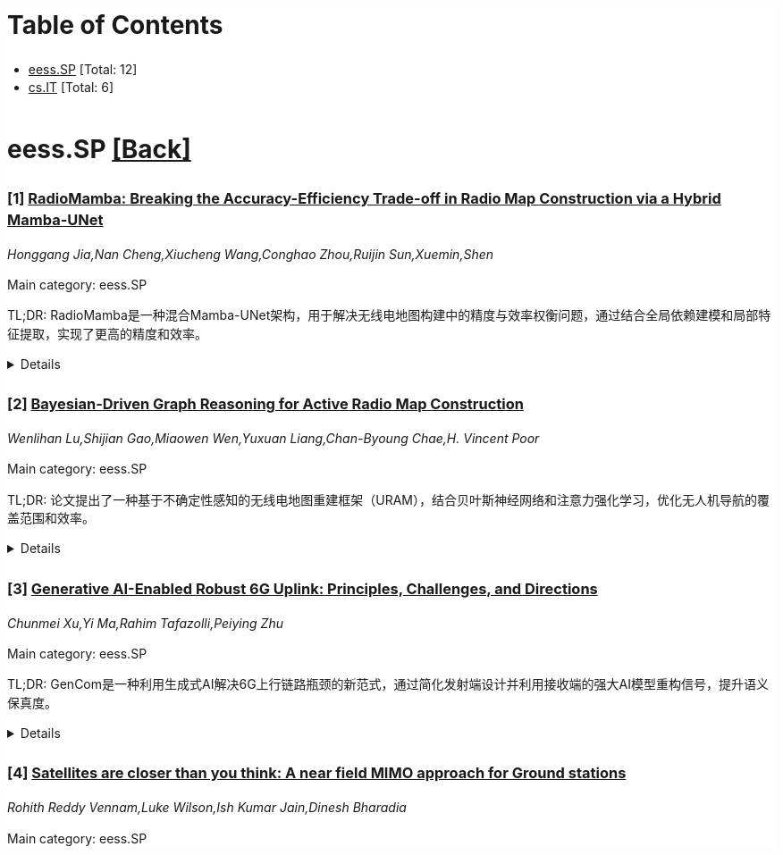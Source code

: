 <div id=toc></div>

# Table of Contents

- [eess.SP](#eess.SP) [Total: 12]
- [cs.IT](#cs.IT) [Total: 6]


<div id='eess.SP'></div>

# eess.SP [[Back]](#toc)

### [1] [RadioMamba: Breaking the Accuracy-Efficiency Trade-off in Radio Map Construction via a Hybrid Mamba-UNet](https://arxiv.org/abs/2508.09140)
*Honggang Jia,Nan Cheng,Xiucheng Wang,Conghao Zhou,Ruijin Sun,Xuemin,Shen*

Main category: eess.SP

TL;DR: RadioMamba是一种混合Mamba-UNet架构，用于解决无线电地图构建中的精度与效率权衡问题，通过结合全局依赖建模和局部特征提取，实现了更高的精度和效率。


<details><summary>Details</summary></details>


### [2] [Bayesian-Driven Graph Reasoning for Active Radio Map Construction](https://arxiv.org/abs/2508.09142)
*Wenlihan Lu,Shijian Gao,Miaowen Wen,Yuxuan Liang,Chan-Byoung Chae,H. Vincent Poor*

Main category: eess.SP

TL;DR: 论文提出了一种基于不确定性感知的无线电地图重建框架（URAM），结合贝叶斯神经网络和注意力强化学习，优化无人机导航的覆盖范围和效率。


<details><summary>Details</summary></details>


### [3] [Generative AI-Enabled Robust 6G Uplink: Principles, Challenges, and Directions](https://arxiv.org/abs/2508.09348)
*Chunmei Xu,Yi Ma,Rahim Tafazolli,Peiying Zhu*

Main category: eess.SP

TL;DR: GenCom是一种利用生成式AI解决6G上行链路瓶颈的新范式，通过简化发射端设计并利用接收端的强大AI模型重构信号，提升语义保真度。


<details><summary>Details</summary></details>


### [4] [Satellites are closer than you think: A near field MIMO approach for Ground stations](https://arxiv.org/abs/2508.09374)
*Rohith Reddy Vennam,Luke Wilson,Ish Kumar Jain,Dinesh Bharadia*

Main category: eess.SP
